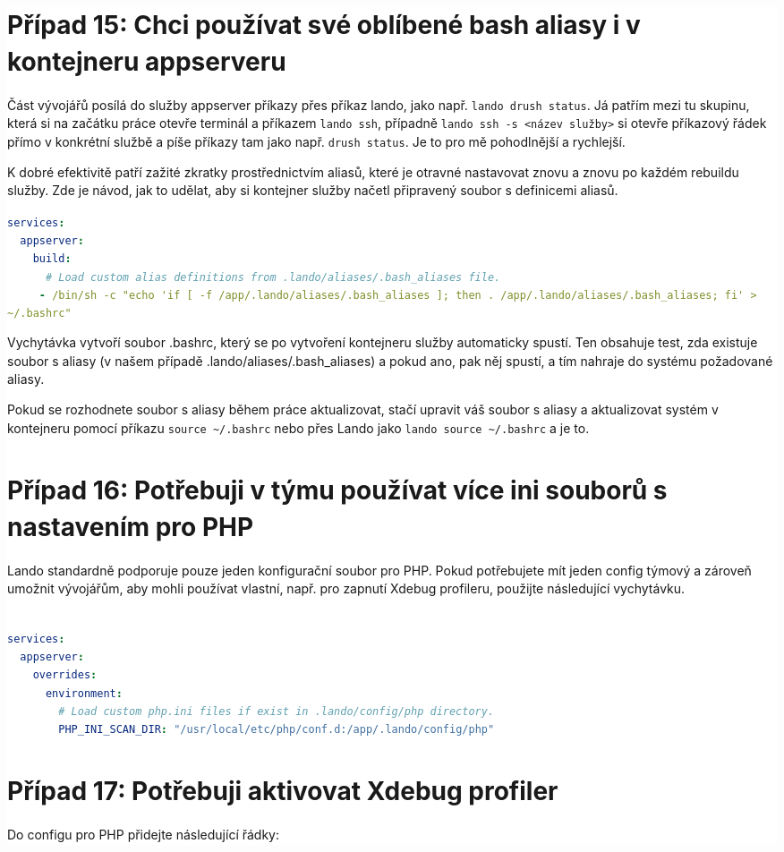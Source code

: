 # Případ 15: Chci používat své oblíbené bash aliasy i v kontejneru appserveru

Část vývojářů posílá do služby appserver příkazy přes příkaz lando, jako např.
`lando drush status`. Já patřím mezi tu skupinu, která si na začátku práce otevře terminál a příkazem
`lando ssh`, případně `lando ssh -s <název služby>` si otevře příkazový řádek přímo v konkrétní službě a píše příkazy tam jako např.
`drush status`. Je to pro mě pohodlnější a rychlejší.

K dobré efektivitě patří zažité zkratky prostřednictvím aliasů, které je otravné nastavovat znovu a znovu po každém rebuildu služby.
Zde je návod, jak to udělat, aby si kontejner služby načetl připravený soubor s definicemi aliasů.

```yaml
services:
  appserver:
    build:
      # Load custom alias definitions from .lando/aliases/.bash_aliases file.
     - /bin/sh -c "echo 'if [ -f /app/.lando/aliases/.bash_aliases ]; then . /app/.lando/aliases/.bash_aliases; fi' > ~/.bashrc"
```
Vychytávka vytvoří soubor .bashrc, který se po vytvoření kontejneru služby automaticky spustí.
Ten obsahuje test, zda existuje soubor s aliasy (v našem případě .lando/aliases/.bash_aliases)
a pokud ano, pak něj spustí, a tím nahraje do systému požadované aliasy.

Pokud se rozhodnete soubor s aliasy během práce aktualizovat, stačí upravit váš soubor s aliasy a aktualizovat systém v kontejneru pomocí příkazu
`source ~/.bashrc` nebo přes Lando jako `lando source ~/.bashrc` a je to.


# Případ 16: Potřebuji v týmu používat více ini souborů s nastavením pro PHP

Lando standardně podporuje pouze jeden konfigurační soubor pro PHP. Pokud potřebujete mít jeden config týmový a zároveň umožnit vývojářům,
aby mohli používat vlastní, např. pro zapnutí Xdebug profileru, použijte následující vychytávku.

```yaml

services:
  appserver:
    overrides:
      environment:
        # Load custom php.ini files if exist in .lando/config/php directory.
        PHP_INI_SCAN_DIR: "/usr/local/etc/php/conf.d:/app/.lando/config/php"
```

# Případ 17: Potřebuji aktivovat Xdebug profiler

Do configu pro PHP přidejte následující řádky:
